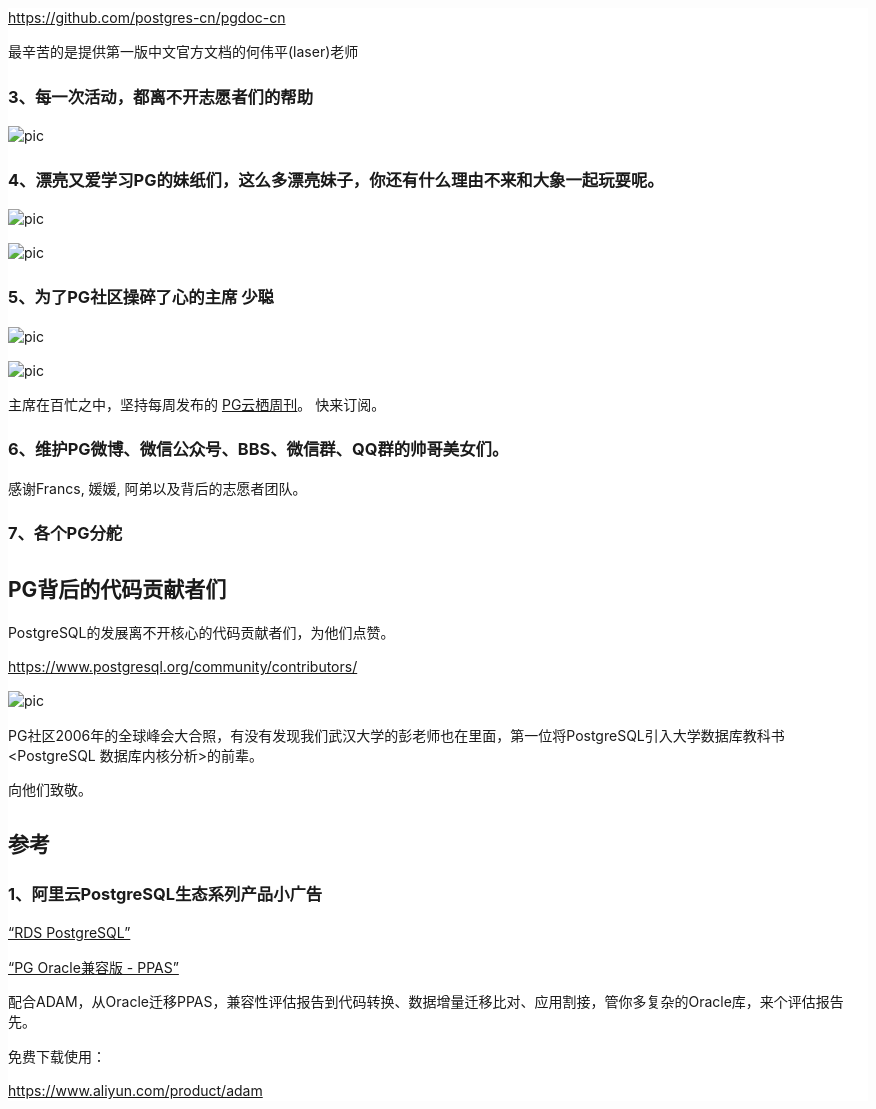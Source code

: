 https://github.com/postgres-cn/pgdoc-cn    
    
最辛苦的是提供第一版中文官方文档的何伟平(laser)老师    
    
### 3、每一次活动，都离不开志愿者们的帮助    
    
![pic](20180322_12_pic_013.jpeg)    
    
### 4、漂亮又爱学习PG的妹纸们，这么多漂亮妹子，你还有什么理由不来和大象一起玩耍呢。    
    
![pic](20180322_12_pic_014.jpeg)    
    
![pic](20180322_12_pic_015.jpeg)    
     
### 5、为了PG社区操碎了心的主席 少聪     
     
![pic](20180322_12_pic_024.jpg)    
    
![pic](20180322_12_pic_025.jpg)    
  
主席在百忙之中，坚持每周发布的 [PG云栖周刊](https://yq.aliyun.com/publication/8)。 快来订阅。   
     
### 6、维护PG微博、微信公众号、BBS、微信群、QQ群的帅哥美女们。    
    
感谢Francs, 媛媛, 阿弟以及背后的志愿者团队。     
  
### 7、各个PG分舵  
    
## PG背后的代码贡献者们    
PostgreSQL的发展离不开核心的代码贡献者们，为他们点赞。    
    
https://www.postgresql.org/community/contributors/    
    
![pic](20180322_12_pic_001.jpg)    
    
PG社区2006年的全球峰会大合照，有没有发现我们武汉大学的彭老师也在里面，第一位将PostgreSQL引入大学数据库教科书<PostgreSQL 数据库内核分析>的前辈。     
     
向他们致敬。     
    
## 参考    
    
### 1、阿里云PostgreSQL生态系列产品小广告    
    
[“RDS PostgreSQL”](https://www.aliyun.com/product/rds/postgresql)    
    
[“PG Oracle兼容版 - PPAS”](https://www.aliyun.com/product/rds/ppas)    
  
配合ADAM，从Oracle迁移PPAS，兼容性评估报告到代码转换、数据增量迁移比对、应用割接，管你多复杂的Oracle库，来个评估报告先。  
  
免费下载使用：  
  
https://www.aliyun.com/product/adam    
    